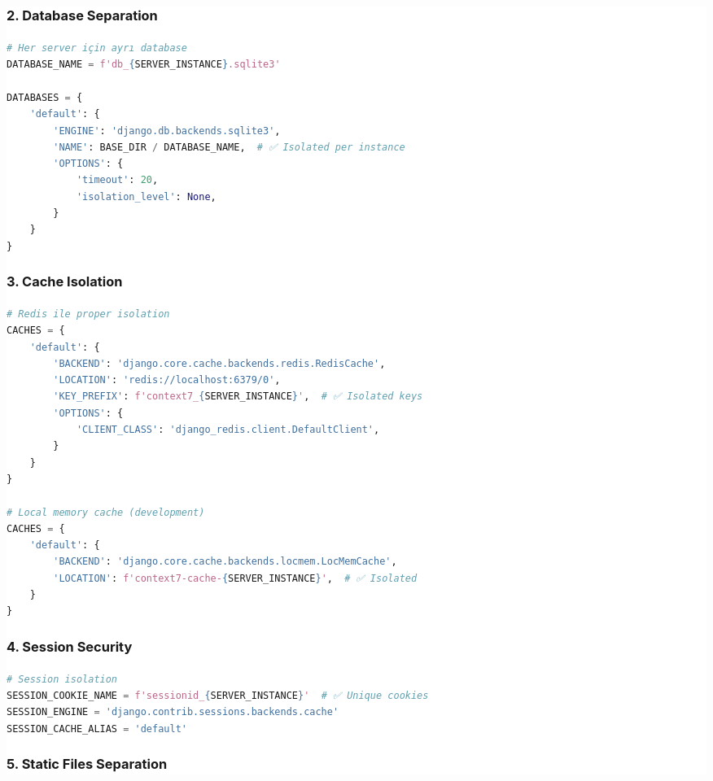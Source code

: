 ### **2. Database Separation**

```python
# Her server için ayrı database
DATABASE_NAME = f'db_{SERVER_INSTANCE}.sqlite3'

DATABASES = {
    'default': {
        'ENGINE': 'django.db.backends.sqlite3',
        'NAME': BASE_DIR / DATABASE_NAME,  # ✅ Isolated per instance
        'OPTIONS': {
            'timeout': 20,
            'isolation_level': None,
        }
    }
}
```

### **3. Cache Isolation**

```python
# Redis ile proper isolation
CACHES = {
    'default': {
        'BACKEND': 'django.core.cache.backends.redis.RedisCache',
        'LOCATION': 'redis://localhost:6379/0',
        'KEY_PREFIX': f'context7_{SERVER_INSTANCE}',  # ✅ Isolated keys
        'OPTIONS': {
            'CLIENT_CLASS': 'django_redis.client.DefaultClient',
        }
    }
}

# Local memory cache (development)
CACHES = {
    'default': {
        'BACKEND': 'django.core.cache.backends.locmem.LocMemCache',
        'LOCATION': f'context7-cache-{SERVER_INSTANCE}',  # ✅ Isolated
    }
}
```

### **4. Session Security**

```python
# Session isolation
SESSION_COOKIE_NAME = f'sessionid_{SERVER_INSTANCE}'  # ✅ Unique cookies
SESSION_ENGINE = 'django.contrib.sessions.backends.cache'
SESSION_CACHE_ALIAS = 'default'
```

### **5. Static Files Separation**
